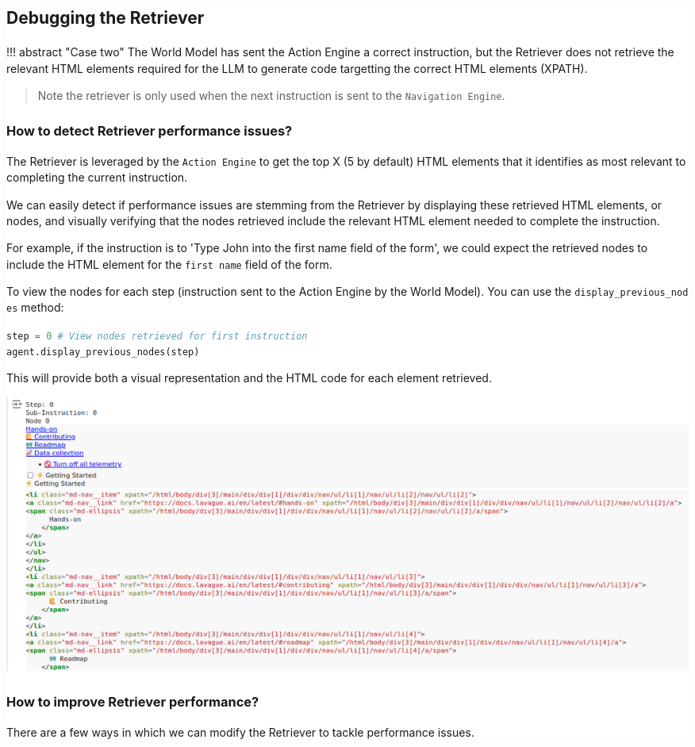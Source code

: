 ## Debugging the Retriever

!!! abstract "Case two"
    The World Model has sent the Action Engine a correct instruction, but the Retriever does not retrieve the relevant HTML elements required for the LLM to generate code targetting the correct HTML elements (XPATH).

> Note the retriever is only used when the next instruction is sent to the `Navigation Engine`.

### How to detect Retriever performance issues?

The Retriever is leveraged by the `Action Engine` to get the top X (5 by default) HTML elements that it identifies as most relevant to completing the current instruction. 

We can easily detect if performance issues are stemming from the Retriever by displaying these retrieved HTML elements, or nodes, and visually verifying that the nodes retrieved include the relevant HTML element needed to complete the instruction.

For example, if the instruction is to 'Type John into the first name field of the form', we could expect the retrieved nodes to include the HTML element for the `first name` field of the form.

To view the nodes for each step (instruction sent to the Action Engine by the World Model). You can use the `display_previous_nodes` method:

```python
step = 0 # View nodes retrieved for first instruction
agent.display_previous_nodes(step)
```

This will provide both a visual representation and the HTML code for each element retrieved.

![nodes](../../assets/nodes.png)

### How to improve Retriever performance?

There are a few ways in which we can modify the Retriever to tackle performance issues.
